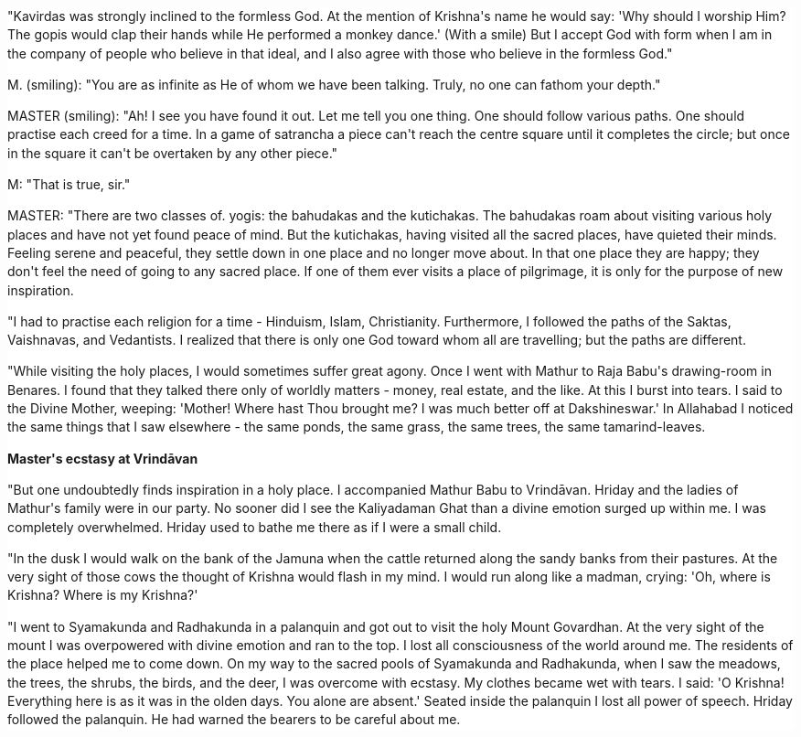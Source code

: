 \"Kavirdas was strongly inclined to the formless God. At the mention of
Krishna\'s name he would say: \'Why should I worship Him? The gopis
would clap their hands while He performed a monkey dance.\' (With a
smile) But I accept God with form when I am in the company of people who
believe in that ideal, and I also agree with those who believe in the
formless God.\"

M. (smiling): \"You are as infinite as He of whom we have been talking.
Truly, no one can fathom your depth.\"

MASTER (smiling): \"Ah! I see you have found it out. Let me tell you one
thing. One should follow various paths. One should practise each creed
for a time. In a game of satrancha a piece can\'t reach the centre
square until it completes the circle; but once in the square it can\'t
be overtaken by any other piece.\"

M: \"That is true, sir.\"

MASTER: \"There are two classes of. yogis: the bahudakas and the
kutichakas. The bahudakas roam about visiting various holy places and
have not yet found peace of mind. But the kutichakas, having visited all
the sacred places, have quieted their minds. Feeling serene and
peaceful, they settle down in one place and no longer move about. In
that one place they are happy; they don\'t feel the need of going to any
sacred place. If one of them ever visits a place of pilgrimage, it is
only for the purpose of new inspiration.

\"I had to practise each religion for a time - Hinduism, Islam,
Christianity. Furthermore, I followed the paths of the Saktas,
Vaishnavas, and Vedantists. I realized that there is only one God toward
whom all are travelling; but the paths are different.

\"While visiting the holy places, I would sometimes suffer great agony.
Once I went with Mathur to Raja Babu\'s drawing-room in Benares. I found
that they talked there only of worldly matters - money, real estate, and
the like. At this I burst into tears. I said to the Divine Mother,
weeping: \'Mother! Where hast Thou brought me? I was much better off at
Dakshineswar.\' In Allahabad I noticed the same things that I saw
elsewhere - the same ponds, the same grass, the same trees, the same
tamarind-leaves.

**Master\'s ecstasy at Vrindāvan**

\"But one undoubtedly finds inspiration in a holy place. I accompanied
Mathur Babu to Vrindāvan. Hriday and the ladies of Mathur\'s family were
in our party. No sooner did I see the Kaliyadaman Ghat than a divine
emotion surged up within me. I was completely overwhelmed. Hriday used
to bathe me there as if I were a small child.

\"In the dusk I would walk on the bank of the Jamuna when the cattle
returned along the sandy banks from their pastures. At the very sight of
those cows the thought of Krishna would flash in my mind. I would run
along like a madman, crying: \'Oh, where is Krishna? Where is my
Krishna?\'

\"I went to Syamakunda and Radhakunda in a palanquin and got out to
visit the holy Mount Govardhan. At the very sight of the mount I was
overpowered with divine emotion and ran to the top. I lost all
consciousness of the world around me. The residents of the place helped
me to come down. On my way to the sacred pools of Syamakunda and
Radhakunda, when I saw the meadows, the trees, the shrubs, the birds,
and the deer, I was overcome with ecstasy. My clothes became wet with
tears. I said: \'O Krishna! Everything here is as it was in the olden
days. You alone are absent.\' Seated inside the palanquin I lost all
power of speech. Hriday followed the palanquin. He had warned the
bearers to be careful about me.
